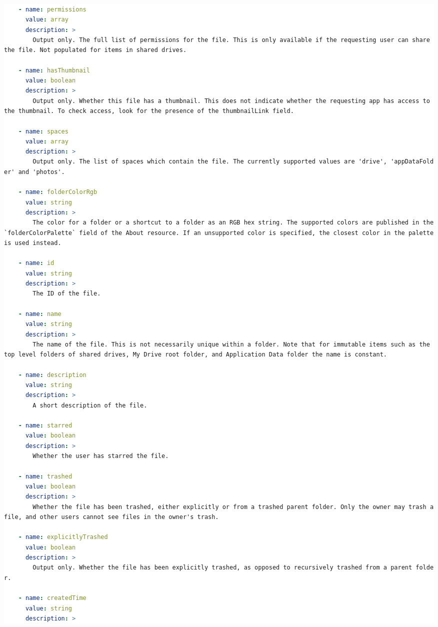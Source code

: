 ```yaml
    - name: permissions
      value: array
      description: >
        Output only. The full list of permissions for the file. This is only available if the requesting user can share the file. Not populated for items in shared drives.
        
    - name: hasThumbnail
      value: boolean
      description: >
        Output only. Whether this file has a thumbnail. This does not indicate whether the requesting app has access to the thumbnail. To check access, look for the presence of the thumbnailLink field.
        
    - name: spaces
      value: array
      description: >
        Output only. The list of spaces which contain the file. The currently supported values are 'drive', 'appDataFolder' and 'photos'.
        
    - name: folderColorRgb
      value: string
      description: >
        The color for a folder or a shortcut to a folder as an RGB hex string. The supported colors are published in the `folderColorPalette` field of the About resource. If an unsupported color is specified, the closest color in the palette is used instead.
        
    - name: id
      value: string
      description: >
        The ID of the file.
        
    - name: name
      value: string
      description: >
        The name of the file. This is not necessarily unique within a folder. Note that for immutable items such as the top level folders of shared drives, My Drive root folder, and Application Data folder the name is constant.
        
    - name: description
      value: string
      description: >
        A short description of the file.
        
    - name: starred
      value: boolean
      description: >
        Whether the user has starred the file.
        
    - name: trashed
      value: boolean
      description: >
        Whether the file has been trashed, either explicitly or from a trashed parent folder. Only the owner may trash a file, and other users cannot see files in the owner's trash.
        
    - name: explicitlyTrashed
      value: boolean
      description: >
        Output only. Whether the file has been explicitly trashed, as opposed to recursively trashed from a parent folder.
        
    - name: createdTime
      value: string
      description: >
```